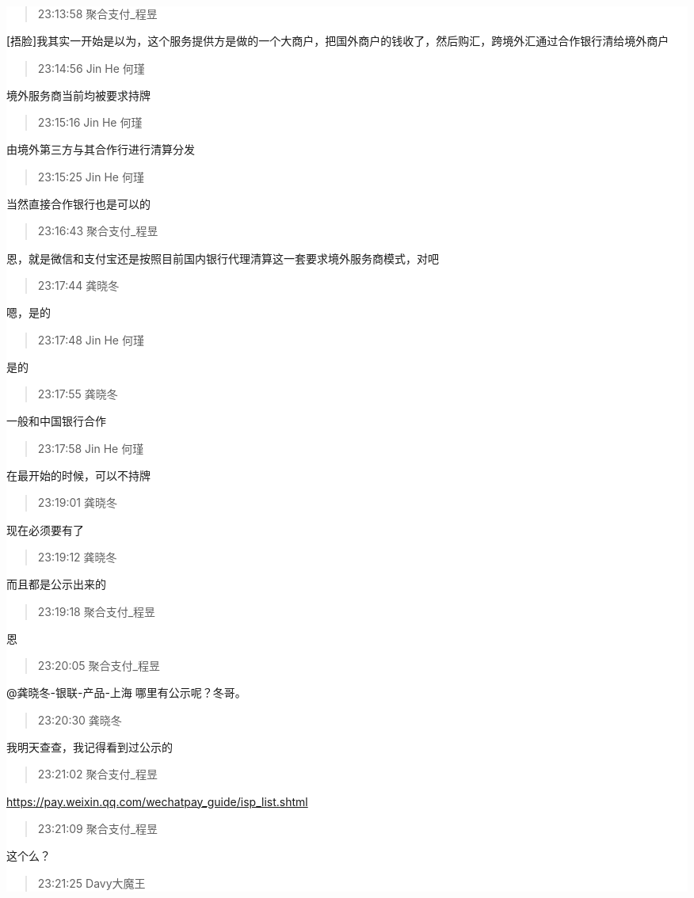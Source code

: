 > 23:13:58  聚合支付_程昱  
   
[捂脸]我其实一开始是以为，这个服务提供方是做的一个大商户，把国外商户的钱收了，然后购汇，跨境外汇通过合作银行清给境外商户  
   
> 23:14:56  Jin He 何瑾  
   
境外服务商当前均被要求持牌  
   
> 23:15:16  Jin He 何瑾  
   
由境外第三方与其合作行进行清算分发  
   
> 23:15:25  Jin He 何瑾  
   
当然直接合作银行也是可以的  
   
> 23:16:43  聚合支付_程昱  
   
恩，就是微信和支付宝还是按照目前国内银行代理清算这一套要求境外服务商模式，对吧  
   
> 23:17:44  龚晓冬  
   
嗯，是的  
   
> 23:17:48  Jin He 何瑾  
   
是的  
   
> 23:17:55  龚晓冬  
   
一般和中国银行合作  
   
> 23:17:58  Jin He 何瑾  
   
在最开始的时候，可以不持牌  
   
> 23:19:01  龚晓冬  
   
现在必须要有了  
   
> 23:19:12  龚晓冬  
   
而且都是公示出来的  
   
> 23:19:18  聚合支付_程昱  
   
恩  
   
> 23:20:05  聚合支付_程昱  
   
@龚晓冬-银联-产品-上海 哪里有公示呢？冬哥。  
   
> 23:20:30  龚晓冬  
   
我明天查查，我记得看到过公示的  
   
> 23:21:02  聚合支付_程昱  
   
https://pay.weixin.qq.com/wechatpay_guide/isp_list.shtml  
   
> 23:21:09  聚合支付_程昱  
   
这个么？  
   
> 23:21:25  Davy大魔王  
   